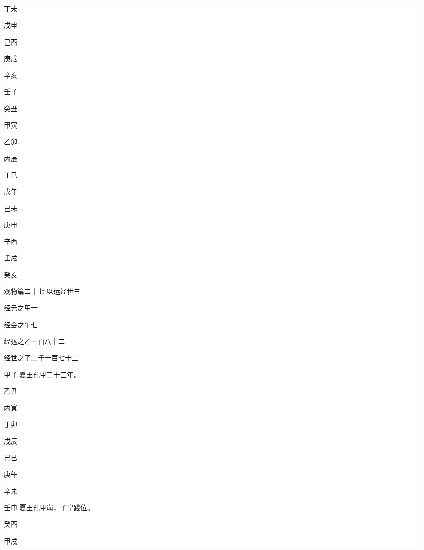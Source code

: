 丁未

戊申

己酉

庚戌

辛亥

壬子

癸丑

甲寅

乙卯

丙辰

丁巳

戊午

己未

庚申

辛酉

壬戌

癸亥

观物篇二十七 以运经世三

经元之甲一

经会之午七

经运之乙一百八十二

经世之子二千一百七十三

甲子 夏王孔甲二十三年。

乙丑

丙寅

丁卯

戊辰

己巳

庚午

辛未

壬申 夏王孔甲崩，子皐践位。

癸酉

甲戌
